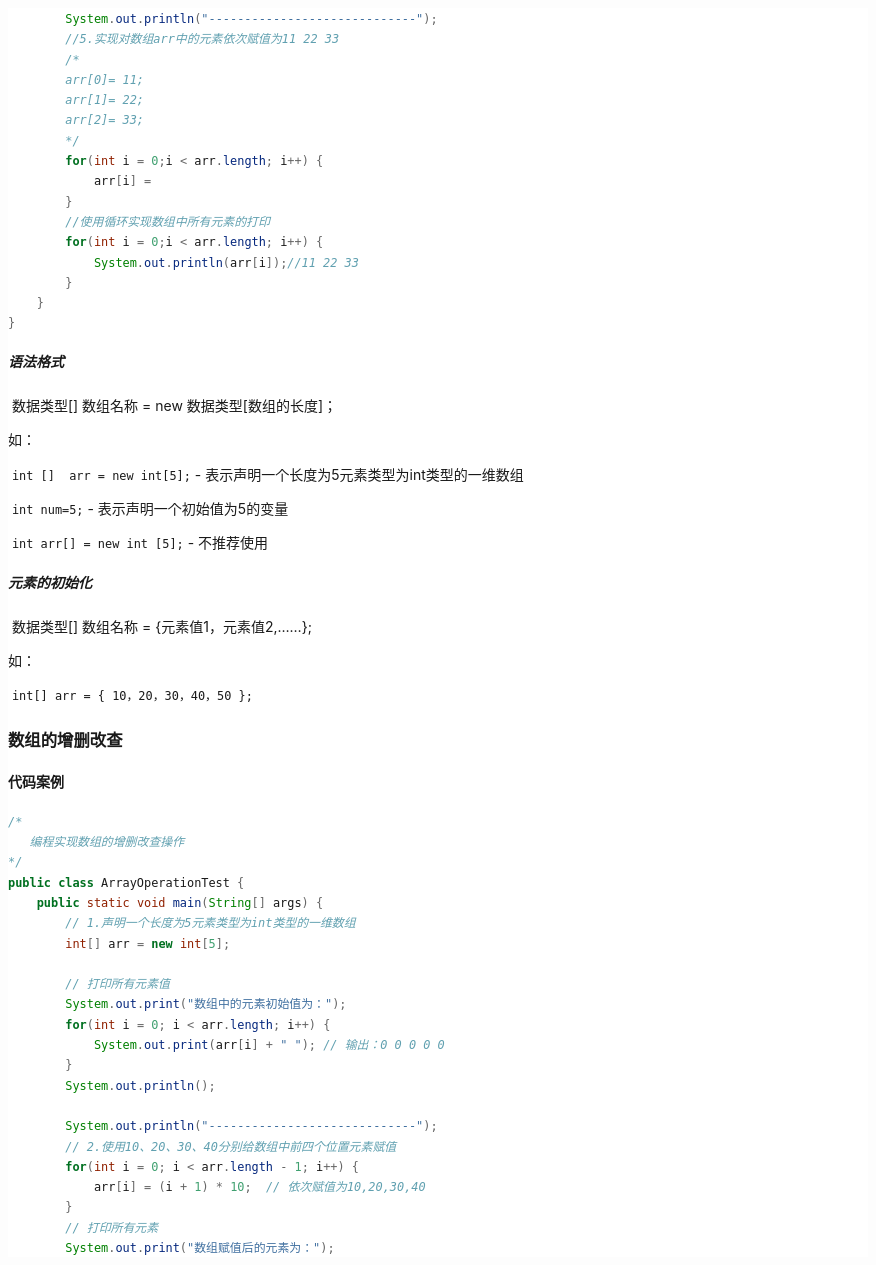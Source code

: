 ```java
        System.out.println("-----------------------------");
        //5.实现对数组arr中的元素依次赋值为11 22 33
        /*
        arr[0]= 11;
        arr[1]= 22;
        arr[2]= 33;
        */
        for(int i = 0;i < arr.length; i++) {
            arr[i] =
        }
        //使用循环实现数组中所有元素的打印
        for(int i = 0;i < arr.length; i++) {
            System.out.println(arr[i]);//11 22 33
        }
    }
}
```



##### 语法格式

​	数据类型[]  数组名称 = new 数据类型[数组的长度]；

如：

​	`int []  arr = new int[5];`	-  表示声明一个长度为5元素类型为int类型的一维数组

​	`int num=5;`		   		     -  表示声明一个初始值为5的变量

​	`int arr[] = new int [5];`	  -  不推荐使用

##### 元素的初始化

​	数据类型[]  数组名称 = {元素值1，元素值2,……};

如：

​	`int[] arr = { 10，20，30，40，50 };`



### 数组的增删改查

#### 代码案例

```java
/* 
   编程实现数组的增删改查操作
*/
public class ArrayOperationTest {
    public static void main(String[] args) {
        // 1.声明一个长度为5元素类型为int类型的一维数组
        int[] arr = new int[5];
        
        // 打印所有元素值
        System.out.print("数组中的元素初始值为：");
        for(int i = 0; i < arr.length; i++) {
            System.out.print(arr[i] + " "); // 输出：0 0 0 0 0
        }
        System.out.println();
        
        System.out.println("-----------------------------");
        // 2.使用10、20、30、40分别给数组中前四个位置元素赋值
        for(int i = 0; i < arr.length - 1; i++) {
            arr[i] = (i + 1) * 10;  // 依次赋值为10,20,30,40
        }
        // 打印所有元素
        System.out.print("数组赋值后的元素为：");
```